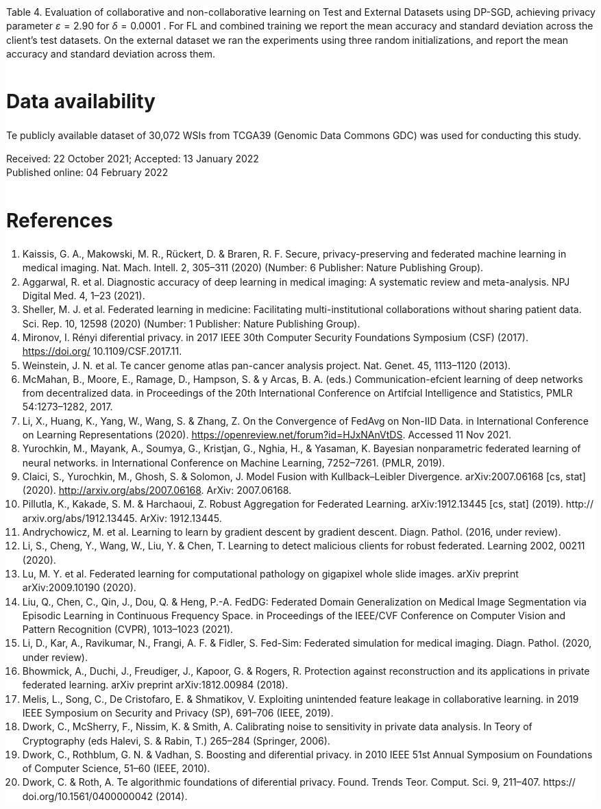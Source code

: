 Table 4. Evaluation of collaborative and non-collaborative learning on Test and External Datasets using DP-SGD, achieving privacy parameter $\varepsilon = 2 . 9 0$ for $\delta { = } 0 . 0 0 0 1$ . For FL and combined training we report the mean accuracy and standard deviation across the client’s test datasets. On the external dataset we ran the experiments using three random initializations, and report the mean accuracy and standard deviation across them.

# Data availability

Te publicly available dataset of 30,072 WSIs from TCGA39 (Genomic Data Commons GDC) was used for conducting this study.

Received: 22 October 2021; Accepted: 13 January 2022   
Published online: 04 February 2022

# References

1. Kaissis, G. A., Makowski, M. R., Rückert, D. & Braren, R. F. Secure, privacy-preserving and federated machine learning in medical imaging. Nat. Mach. Intell. 2, 305–311 (2020) (Number: 6 Publisher: Nature Publishing Group).   
2. Aggarwal, R. et al. Diagnostic accuracy of deep learning in medical imaging: A systematic review and meta-analysis. NPJ Digital Med. 4, 1–23 (2021).   
3. Sheller, M. J. et al. Federated learning in medicine: Facilitating multi-institutional collaborations without sharing patient data. Sci. Rep. 10, 12598 (2020) (Number: 1 Publisher: Nature Publishing Group).   
4. Mironov, I. Rényi diferential privacy. in 2017 IEEE 30th Computer Security Foundations Symposium (CSF) (2017). https://doi.org/ 10.1109/CSF.2017.11.   
5. Weinstein, J. N. et al. Te cancer genome atlas pan-cancer analysis project. Nat. Genet. 45, 1113–1120 (2013).   
6. McMahan, B., Moore, E., Ramage, D., Hampson, S. & y Arcas, B. A. (eds.) Communication-efcient learning of deep networks from decentralized data. in Proceedings of the 20th International Conference on Artifcial Intelligence and Statistics, PMLR 54:1273–1282, 2017.   
7. Li, X., Huang, K., Yang, W., Wang, S. & Zhang, Z. On the Convergence of FedAvg on Non-IID Data. in International Conference on Learning Representations (2020). https://openreview.net/forum?id=HJxNAnVtDS. Accessed 11 Nov 2021.   
8. Yurochkin, M., Mayank, A., Soumya, G., Kristjan, G., Nghia, H., & Yasaman, K. Bayesian nonparametric federated learning of neural networks. in International Conference on Machine Learning, 7252–7261. (PMLR, 2019).   
9. Claici, S., Yurochkin, M., Ghosh, S. & Solomon, J. Model Fusion with Kullback–Leibler Divergence. arXiv:2007.06168 [cs, stat] (2020). http://arxiv.org/abs/2007.06168. ArXiv: 2007.06168.   
10. Pillutla, K., Kakade, S. M. & Harchaoui, Z. Robust Aggregation for Federated Learning. arXiv:1912.13445 [cs, stat] (2019). http:// arxiv.org/abs/1912.13445. ArXiv: 1912.13445.   
11. Andrychowicz, M. et al. Learning to learn by gradient descent by gradient descent. Diagn. Pathol. (2016, under review).   
12. Li, S., Cheng, Y., Wang, W., Liu, Y. & Chen, T. Learning to detect malicious clients for robust federated. Learning 2002, 00211 (2020).   
13. Lu, M. Y. et al. Federated learning for computational pathology on gigapixel whole slide images. arXiv preprint arXiv:2009.10190 (2020).   
14. Liu, Q., Chen, C., Qin, J., Dou, Q. & Heng, P.-A. FedDG: Federated Domain Generalization on Medical Image Segmentation via Episodic Learning in Continuous Frequency Space. in Proceedings of the IEEE/CVF Conference on Computer Vision and Pattern Recognition (CVPR), 1013–1023 (2021).   
15. Li, D., Kar, A., Ravikumar, N., Frangi, A. F. & Fidler, S. Fed-Sim: Federated simulation for medical imaging. Diagn. Pathol. (2020, under review).   
16. Bhowmick, A., Duchi, J., Freudiger, J., Kapoor, G. & Rogers, R. Protection against reconstruction and its applications in private federated learning. arXiv preprint arXiv:1812.00984 (2018).   
17. Melis, L., Song, C., De Cristofaro, E. & Shmatikov, V. Exploiting unintended feature leakage in collaborative learning. in 2019 IEEE Symposium on Security and Privacy (SP), 691–706 (IEEE, 2019).   
18. Dwork, C., McSherry, F., Nissim, K. & Smith, A. Calibrating noise to sensitivity in private data analysis. In Teory of Cryptography (eds Halevi, S. & Rabin, T.) 265–284 (Springer, 2006).   
19. Dwork, C., Rothblum, G. N. & Vadhan, S. Boosting and diferential privacy. in 2010 IEEE 51st Annual Symposium on Foundations of Computer Science, 51–60 (IEEE, 2010).   
20. Dwork, C. & Roth, A. Te algorithmic foundations of diferential privacy. Found. Trends Teor. Comput. Sci. 9, 211–407. https:// doi.org/10.1561/0400000042 (2014).   